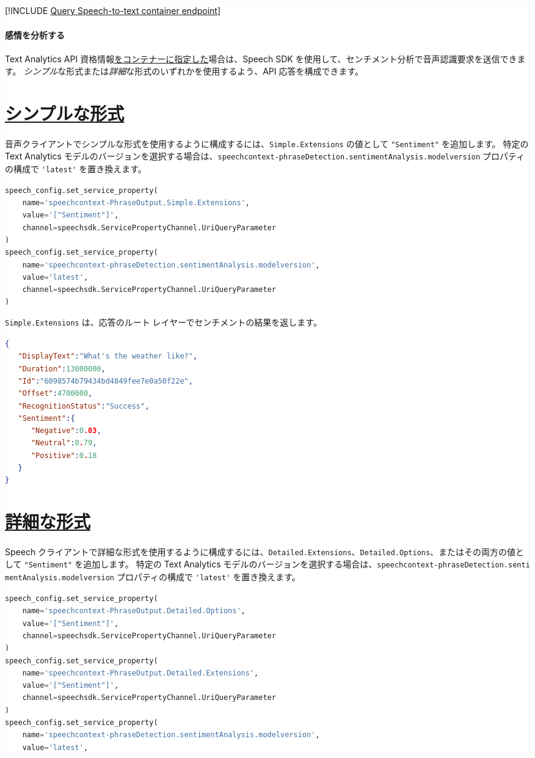 [!INCLUDE [Query Speech-to-text container endpoint](includes/speech-to-text-container-query-endpoint.md)]

#### <a name="analyze-sentiment"></a>感情を分析する

Text Analytics API 資格情報[をコンテナーに指定した](#analyze-sentiment-on-the-speech-to-text-output)場合は、Speech SDK を使用して、センチメント分析で音声認識要求を送信できます。 *シンプル*な形式または*詳細*な形式のいずれかを使用するよう、API 応答を構成できます。

# <a name="simple-format"></a>[シンプルな形式](#tab/simple-format)

音声クライアントでシンプルな形式を使用するように構成するには、`Simple.Extensions` の値として `"Sentiment"` を追加します。 特定の Text Analytics モデルのバージョンを選択する場合は、`speechcontext-phraseDetection.sentimentAnalysis.modelversion` プロパティの構成で `'latest'` を置き換えます。

```python
speech_config.set_service_property(
    name='speechcontext-PhraseOutput.Simple.Extensions',
    value='["Sentiment"]',
    channel=speechsdk.ServicePropertyChannel.UriQueryParameter
)
speech_config.set_service_property(
    name='speechcontext-phraseDetection.sentimentAnalysis.modelversion',
    value='latest',
    channel=speechsdk.ServicePropertyChannel.UriQueryParameter
)
```

`Simple.Extensions` は、応答のルート レイヤーでセンチメントの結果を返します。

```json
{
   "DisplayText":"What's the weather like?",
   "Duration":13000000,
   "Id":"6098574b79434bd4849fee7e0a50f22e",
   "Offset":4700000,
   "RecognitionStatus":"Success",
   "Sentiment":{
      "Negative":0.03,
      "Neutral":0.79,
      "Positive":0.18
   }
}
```

# <a name="detailed-format"></a>[詳細な形式](#tab/detailed-format)

Speech クライアントで詳細な形式を使用するように構成するには、`Detailed.Extensions`、`Detailed.Options`、またはその両方の値として `"Sentiment"` を追加します。 特定の Text Analytics モデルのバージョンを選択する場合は、`speechcontext-phraseDetection.sentimentAnalysis.modelversion` プロパティの構成で `'latest'` を置き換えます。

```python
speech_config.set_service_property(
    name='speechcontext-PhraseOutput.Detailed.Options',
    value='["Sentiment"]',
    channel=speechsdk.ServicePropertyChannel.UriQueryParameter
)
speech_config.set_service_property(
    name='speechcontext-PhraseOutput.Detailed.Extensions',
    value='["Sentiment"]',
    channel=speechsdk.ServicePropertyChannel.UriQueryParameter
)
speech_config.set_service_property(
    name='speechcontext-phraseDetection.sentimentAnalysis.modelversion',
    value='latest',
```
